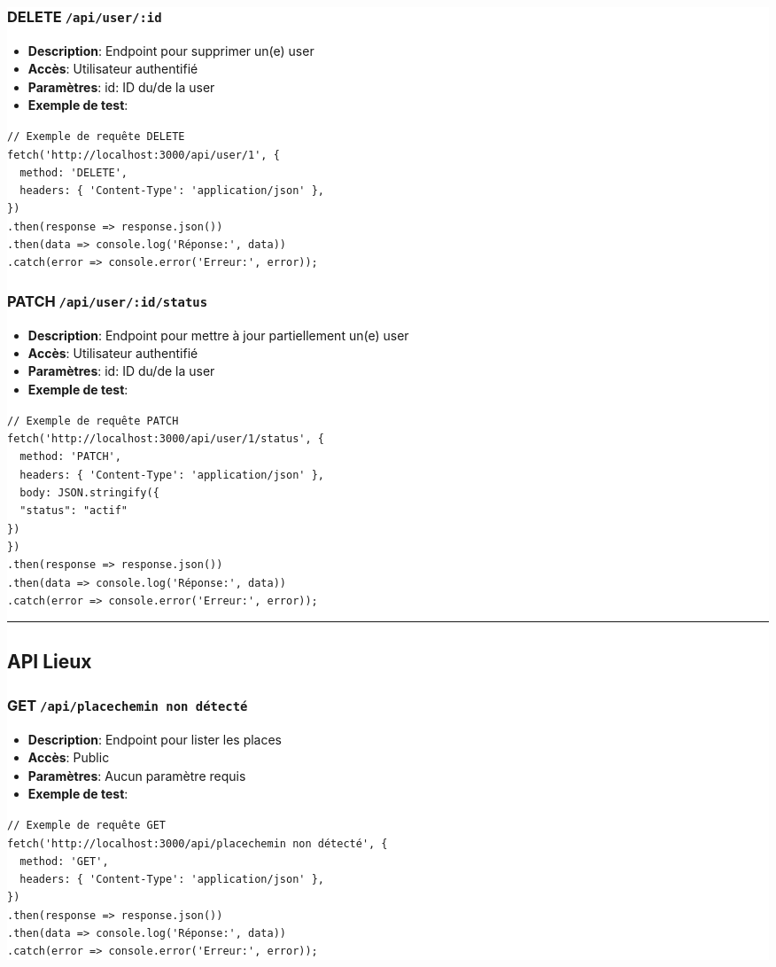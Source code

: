 ### DELETE `/api/user/:id`

- **Description**: Endpoint pour supprimer un(e) user
- **Accès**: Utilisateur authentifié
- **Paramètres**: id: ID du/de la user
- **Exemple de test**:
```
// Exemple de requête DELETE
fetch('http://localhost:3000/api/user/1', {
  method: 'DELETE',
  headers: { 'Content-Type': 'application/json' },
})
.then(response => response.json())
.then(data => console.log('Réponse:', data))
.catch(error => console.error('Erreur:', error));
```

### PATCH `/api/user/:id/status`

- **Description**: Endpoint pour mettre à jour partiellement un(e) user
- **Accès**: Utilisateur authentifié
- **Paramètres**: id: ID du/de la user
- **Exemple de test**:
```
// Exemple de requête PATCH
fetch('http://localhost:3000/api/user/1/status', {
  method: 'PATCH',
  headers: { 'Content-Type': 'application/json' },
  body: JSON.stringify({
  "status": "actif"
})
})
.then(response => response.json())
.then(data => console.log('Réponse:', data))
.catch(error => console.error('Erreur:', error));
```

---

## API Lieux

### GET `/api/placechemin non détecté`

- **Description**: Endpoint pour lister les places
- **Accès**: Public
- **Paramètres**: Aucun paramètre requis
- **Exemple de test**:
```
// Exemple de requête GET
fetch('http://localhost:3000/api/placechemin non détecté', {
  method: 'GET',
  headers: { 'Content-Type': 'application/json' },
})
.then(response => response.json())
.then(data => console.log('Réponse:', data))
.catch(error => console.error('Erreur:', error));
```
